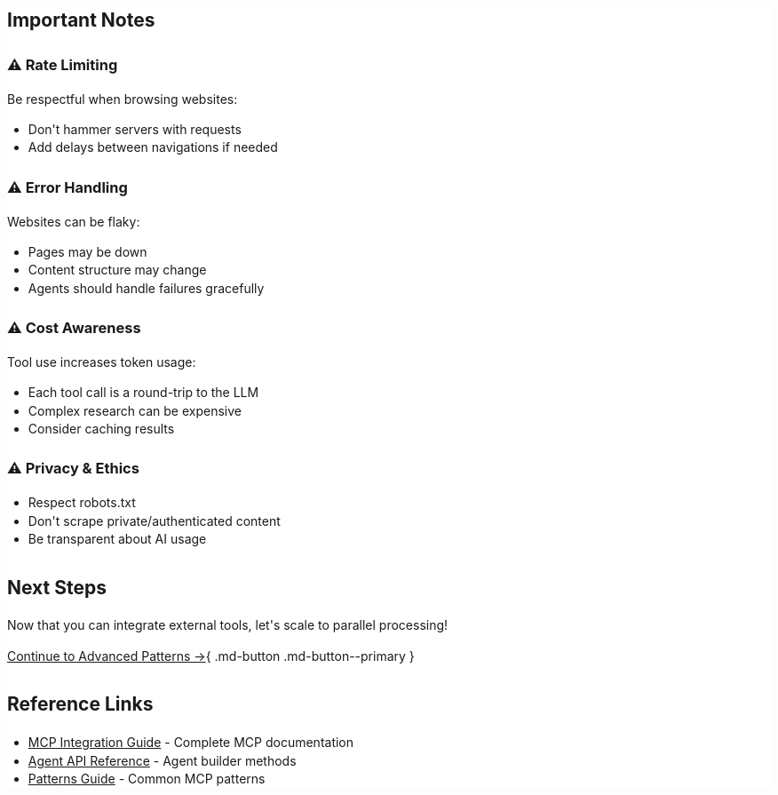 ## Important Notes

### ⚠️ Rate Limiting

Be respectful when browsing websites:

- Don't hammer servers with requests
- Add delays between navigations if needed

### ⚠️ Error Handling

Websites can be flaky:

- Pages may be down
- Content structure may change
- Agents should handle failures gracefully

### ⚠️ Cost Awareness

Tool use increases token usage:

- Each tool call is a round-trip to the LLM
- Complex research can be expensive
- Consider caching results

### ⚠️ Privacy & Ethics

- Respect robots.txt
- Don't scrape private/authenticated content
- Be transparent about AI usage

## Next Steps

Now that you can integrate external tools, let's scale to parallel processing!

[Continue to Advanced Patterns →](advanced-patterns.md){ .md-button .md-button--primary }

## Reference Links

- [MCP Integration Guide](../guides/agents.md#mcp-tools) - Complete MCP documentation
- [Agent API Reference](../reference/api/agent.md) - Agent builder methods
- [Patterns Guide](../guides/patterns.md) - Common MCP patterns
